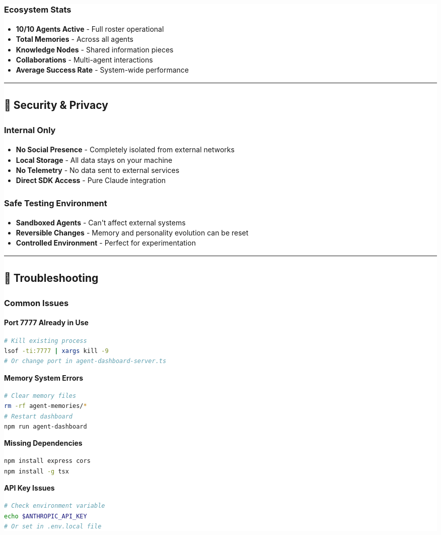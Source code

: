 ### **Ecosystem Stats**
- **10/10 Agents Active** - Full roster operational
- **Total Memories** - Across all agents
- **Knowledge Nodes** - Shared information pieces
- **Collaborations** - Multi-agent interactions
- **Average Success Rate** - System-wide performance

---

## 🔐 Security & Privacy

### **Internal Only**
- **No Social Presence** - Completely isolated from external networks
- **Local Storage** - All data stays on your machine  
- **No Telemetry** - No data sent to external services
- **Direct SDK Access** - Pure Claude integration

### **Safe Testing Environment**
- **Sandboxed Agents** - Can't affect external systems
- **Reversible Changes** - Memory and personality evolution can be reset
- **Controlled Environment** - Perfect for experimentation

---

## 🚨 Troubleshooting

### **Common Issues**

**Port 7777 Already in Use**
```bash
# Kill existing process
lsof -ti:7777 | xargs kill -9
# Or change port in agent-dashboard-server.ts
```

**Memory System Errors**
```bash
# Clear memory files
rm -rf agent-memories/*
# Restart dashboard
npm run agent-dashboard
```

**Missing Dependencies**
```bash
npm install express cors
npm install -g tsx
```

**API Key Issues**
```bash
# Check environment variable
echo $ANTHROPIC_API_KEY
# Or set in .env.local file
```
